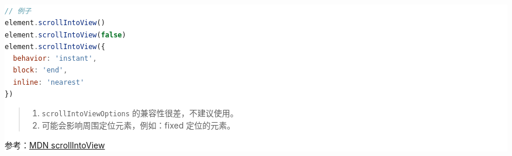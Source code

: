 ```javascript
// 例子
element.scrollIntoView()
element.scrollIntoView(false)
element.scrollIntoView({
  behavior: 'instant',
  block: 'end',
  inline: 'nearest'
})
```

> 1. `scrollIntoViewOptions` 的兼容性很差，不建议使用。
> 2. 可能会影响周围定位元素，例如：fixed 定位的元素。

参考：[MDN scrollIntoView](https://developer.mozilla.org/zh-CN/docs/Web/API/Element/scrollIntoView)
